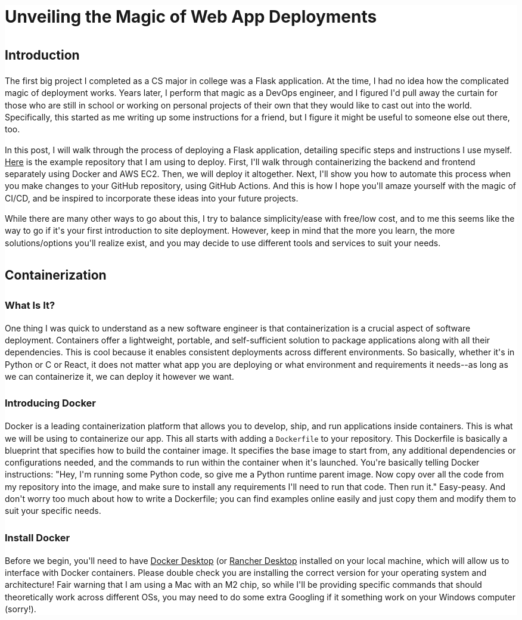 # Unveiling the Magic of Web App Deployments

## Introduction
The first big project I completed as a CS major in college was a Flask application. At the time, I had no idea how the complicated magic of deployment works. Years later, I perform that magic as a DevOps engineer, and I figured I'd pull away the curtain for those who are still in school or working on personal projects of their own that they would like to cast out into the world. Specifically, this started as me writing up some instructions for a friend, but I figure it might be useful to someone else out there, too.

In this post, I will walk through the process of deploying a Flask application, detailing specific steps and instructions I use myself. [Here](https://github.com/katrinajaneczko/contactList) is the example repository that I am using to deploy. First, I'll walk through containerizing the backend and frontend separately using Docker and AWS EC2. Then, we will deploy it altogether. Next, I'll show you how to automate this process when you make changes to your GitHub repository, using GitHub Actions. And this is how I hope you'll amaze yourself with the magic of CI/CD, and be inspired to incorporate these ideas into your future projects.

While there are many other ways to go about this, I try to balance simplicity/ease with free/low cost, and to me this seems like the way to go if it's your first introduction to site deployment. However, keep in mind that the more you learn, the more solutions/options you'll realize exist, and you may decide to use different tools and services to suit your needs.

## Containerization

### What Is It?
One thing I was quick to understand as a new software engineer is that containerization is a crucial aspect of software deployment. Containers offer a lightweight, portable, and self-sufficient solution to package applications along with all their dependencies. This is cool because it enables consistent deployments across different environments. So basically, whether it's in Python or C or React, it does not matter what app you are deploying or what environment and requirements it needs--as long as we can containerize it, we can deploy it however we want. 

### Introducing Docker
Docker is a leading containerization platform that allows you to develop, ship, and run applications inside containers. This is what we will be using to containerize our app. This all starts with adding a `Dockerfile` to your repository. This Dockerfile is basically a blueprint that specifies how to build the container image. It specifies the base image to start from, any additional dependencies or configurations needed, and the commands to run within the container when it's launched. You're basically telling Docker instructions: "Hey, I'm running some Python code, so give me a Python runtime parent image. Now copy over all the code from my repository into the image, and make sure to install any requirements I'll need to run that code. Then run it." Easy-peasy. And don't worry too much about how to write a Dockerfile; you can find examples online easily and just copy them and modify them to suit your specific needs. 
 
### Install Docker
Before we begin, you'll need to have [Docker Desktop](https://www.docker.com/products/docker-desktop/) (or [Rancher Desktop](https://rancherdesktop.io/) installed on your local machine, which will allow us to interface with Docker containers. Please double check you are installing the correct version for your operating system and architecture! Fair warning that I am using a Mac with an M2 chip, so while I'll be providing specific commands that should theoretically work across different OSs, you may need to do some extra Googling if it something work on your Windows computer (sorry!). 

